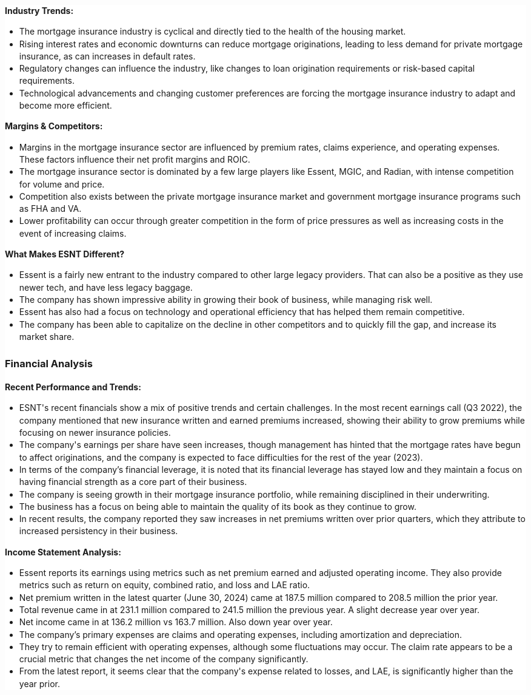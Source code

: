 **Industry Trends:**
*   The mortgage insurance industry is cyclical and directly tied to the health of the housing market.
*   Rising interest rates and economic downturns can reduce mortgage originations, leading to less demand for private mortgage insurance, as can increases in default rates.
*   Regulatory changes can influence the industry, like changes to loan origination requirements or risk-based capital requirements.
*   Technological advancements and changing customer preferences are forcing the mortgage insurance industry to adapt and become more efficient.

**Margins & Competitors:**
*   Margins in the mortgage insurance sector are influenced by premium rates, claims experience, and operating expenses. These factors influence their net profit margins and ROIC.
*   The mortgage insurance sector is dominated by a few large players like Essent, MGIC, and Radian, with intense competition for volume and price.
*   Competition also exists between the private mortgage insurance market and government mortgage insurance programs such as FHA and VA.
*    Lower profitability can occur through greater competition in the form of price pressures as well as increasing costs in the event of increasing claims.

**What Makes ESNT Different?**

*   Essent is a fairly new entrant to the industry compared to other large legacy providers. That can also be a positive as they use newer tech, and have less legacy baggage.
*   The company has shown impressive ability in growing their book of business, while managing risk well.
*   Essent has also had a focus on technology and operational efficiency that has helped them remain competitive.
*   The company has been able to capitalize on the decline in other competitors and to quickly fill the gap, and increase its market share.

### Financial Analysis

**Recent Performance and Trends:**

*   ESNT's recent financials show a mix of positive trends and certain challenges. In the most recent earnings call (Q3 2022), the company mentioned that new insurance written and earned premiums increased, showing their ability to grow premiums while focusing on newer insurance policies.
*  The company's earnings per share have seen increases, though management has hinted that the mortgage rates have begun to affect originations, and the company is expected to face difficulties for the rest of the year (2023).
*   In terms of the company’s financial leverage, it is noted that its financial leverage has stayed low and they maintain a focus on having financial strength as a core part of their business.
*   The company is seeing growth in their mortgage insurance portfolio, while remaining disciplined in their underwriting.
*   The business has a focus on being able to maintain the quality of its book as they continue to grow.
*   In recent results, the company reported they saw increases in net premiums written over prior quarters, which they attribute to increased persistency in their business.

**Income Statement Analysis:**

*   Essent reports its earnings using metrics such as net premium earned and adjusted operating income. They also provide metrics such as return on equity, combined ratio, and loss and LAE ratio.
*    Net premium written in the latest quarter (June 30, 2024) came at 187.5 million compared to 208.5 million the prior year.
*   Total revenue came in at 231.1 million compared to 241.5 million the previous year. A slight decrease year over year.
*   Net income came in at 136.2 million vs 163.7 million. Also down year over year.
*   The company’s primary expenses are claims and operating expenses, including amortization and depreciation.
*   They try to remain efficient with operating expenses, although some fluctuations may occur. The claim rate appears to be a crucial metric that changes the net income of the company significantly.
*    From the latest report, it seems clear that the company's expense related to losses, and LAE, is significantly higher than the year prior.
